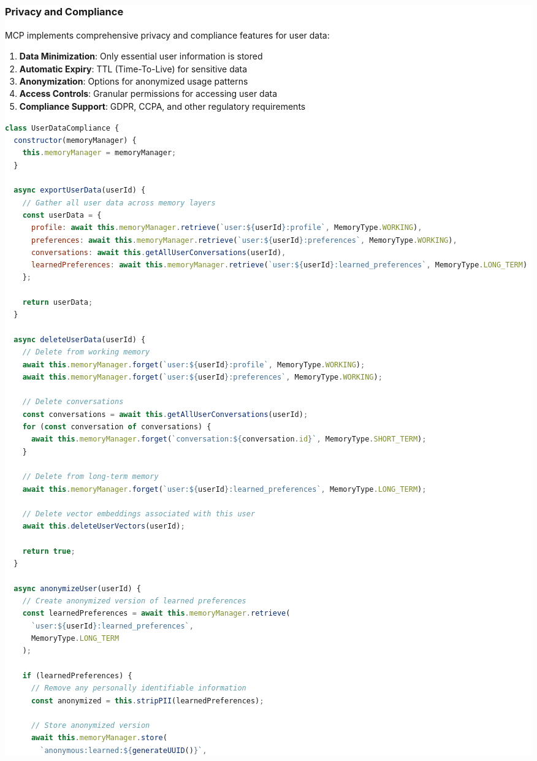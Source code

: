 ### Privacy and Compliance

MCP implements comprehensive privacy and compliance features for user data:

1. **Data Minimization**: Only essential user information is stored
2. **Automatic Expiry**: TTL (Time-To-Live) for sensitive data
3. **Anonymization**: Options for anonymized usage patterns
4. **Access Controls**: Granular permissions for accessing user data
5. **Compliance Support**: GDPR, CCPA, and other regulatory requirements

```javascript
class UserDataCompliance {
  constructor(memoryManager) {
    this.memoryManager = memoryManager;
  }
  
  async exportUserData(userId) {
    // Gather all user data across memory layers
    const userData = {
      profile: await this.memoryManager.retrieve(`user:${userId}:profile`, MemoryType.WORKING),
      preferences: await this.memoryManager.retrieve(`user:${userId}:preferences`, MemoryType.WORKING),
      conversations: await this.getAllUserConversations(userId),
      learnedPreferences: await this.memoryManager.retrieve(`user:${userId}:learned_preferences`, MemoryType.LONG_TERM)
    };
    
    return userData;
  }
  
  async deleteUserData(userId) {
    // Delete from working memory
    await this.memoryManager.forget(`user:${userId}:profile`, MemoryType.WORKING);
    await this.memoryManager.forget(`user:${userId}:preferences`, MemoryType.WORKING);
    
    // Delete conversations
    const conversations = await this.getAllUserConversations(userId);
    for (const conversation of conversations) {
      await this.memoryManager.forget(`conversation:${conversation.id}`, MemoryType.SHORT_TERM);
    }
    
    // Delete from long-term memory
    await this.memoryManager.forget(`user:${userId}:learned_preferences`, MemoryType.LONG_TERM);
    
    // Delete vector embeddings associated with this user
    await this.deleteUserVectors(userId);
    
    return true;
  }
  
  async anonymizeUser(userId) {
    // Create anonymized version of learned preferences
    const learnedPreferences = await this.memoryManager.retrieve(
      `user:${userId}:learned_preferences`,
      MemoryType.LONG_TERM
    );
    
    if (learnedPreferences) {
      // Remove any personally identifiable information
      const anonymized = this.stripPII(learnedPreferences);
      
      // Store anonymized version
      await this.memoryManager.store(
        `anonymous:learned:${generateUUID()}`,
```